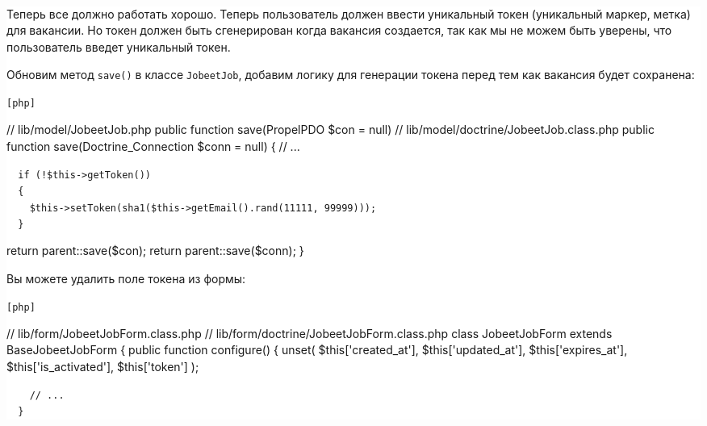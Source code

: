 Теперь все должно работать хорошо. Теперь пользователь должен ввести
уникальный токен (уникальный маркер, метка) для вакансии. Но токен должен быть 
сгенерирован когда вакансия создается, так как мы не можем быть уверены, 
что пользователь введет уникальный токен.

Обновим метод `save()` в классе `JobeetJob`, добавим логику для генерации
токена перед тем как вакансия будет сохранена:

    [php]
<propel>
    // lib/model/JobeetJob.php
    public function save(PropelPDO $con = null)
</propel>
<doctrine>
    // lib/model/doctrine/JobeetJob.class.php
    public function save(Doctrine_Connection $conn = null)
</doctrine>
    {
      // ...

      if (!$this->getToken())
      {
        $this->setToken(sha1($this->getEmail().rand(11111, 99999)));
      }

<propel>
      return parent::save($con);
</propel>
<doctrine>
      return parent::save($conn);
</doctrine>
    }

Вы можете удалить поле токена из формы:

    [php]
<propel>
    // lib/form/JobeetJobForm.class.php
</propel>
<doctrine>
    // lib/form/doctrine/JobeetJobForm.class.php
</doctrine>
    class JobeetJobForm extends BaseJobeetJobForm
    {
      public function configure()
      {
        unset(
          $this['created_at'], $this['updated_at'],
          $this['expires_at'], $this['is_activated'],
          $this['token']
        );

        // ...
      }
